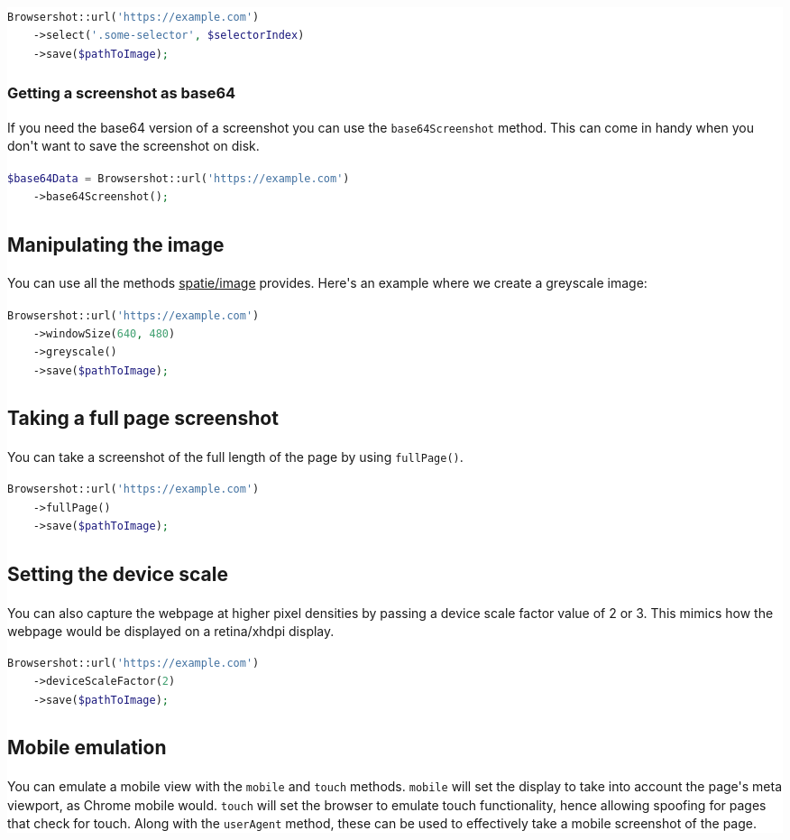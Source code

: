 ```php
Browsershot::url('https://example.com')
    ->select('.some-selector', $selectorIndex)
    ->save($pathToImage);
```

### Getting a screenshot as base64

If you need the base64 version of a screenshot you can use the `base64Screenshot` method. This can come in handy when you don't want to save the screenshot on disk.

```php
$base64Data = Browsershot::url('https://example.com')
    ->base64Screenshot();
```

## Manipulating the image

You can use all the methods [spatie/image](https://docs.spatie.be/image/v1) provides. Here's an example where we create a greyscale image:

```php
Browsershot::url('https://example.com')
    ->windowSize(640, 480)
    ->greyscale()
    ->save($pathToImage);
```

## Taking a full page screenshot

You can take a screenshot of the full length of the page by using `fullPage()`.

```php
Browsershot::url('https://example.com')
    ->fullPage()
    ->save($pathToImage);
```

## Setting the device scale

You can also capture the webpage at higher pixel densities by passing a device scale factor value of 2 or 3. This mimics how the webpage would be displayed on a retina/xhdpi display.

```php
Browsershot::url('https://example.com')
    ->deviceScaleFactor(2)
    ->save($pathToImage);
```

## Mobile emulation

You can emulate a mobile view with the `mobile` and `touch` methods.
`mobile` will set the display to take into account the page's meta viewport, as Chrome mobile would.
`touch` will set the browser to emulate touch functionality, hence allowing spoofing for pages that check for touch.
Along with the `userAgent` method, these can be used to effectively take a mobile screenshot of the page.
